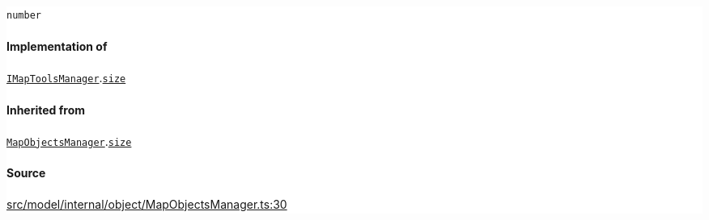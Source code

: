 `number`

#### Implementation of

[`IMapToolsManager`](../interfaces/IMapToolsManager.md).[`size`](../interfaces/IMapToolsManager.md#size)

#### Inherited from

[`MapObjectsManager`](MapObjectsManager.md).[`size`](MapObjectsManager.md#size)

#### Source

[src/model/internal/object/MapObjectsManager.ts:30](https://github.com/geovisto/geovisto-map/blob/e22d774889dbc28cc1ec62933ecf6bab6690f172/src/model/internal/object/MapObjectsManager.ts#L30)
